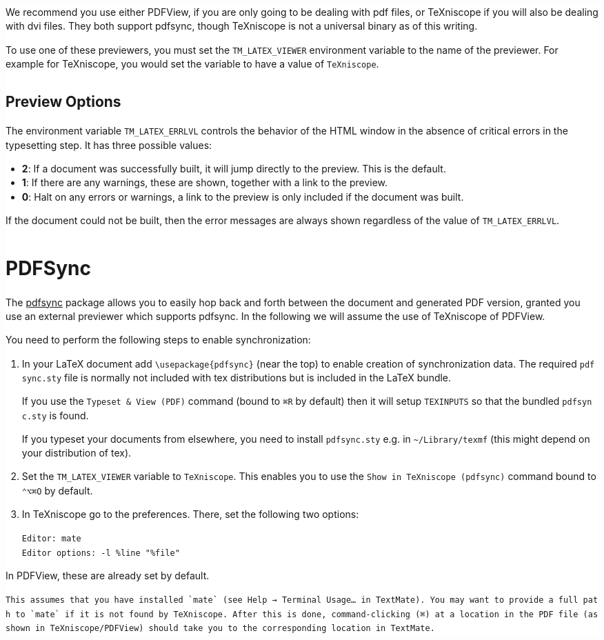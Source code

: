 We recommend you use either PDFView, if you are only going to be dealing with pdf files, or TeXniscope if you will also be dealing with dvi files. They both support pdfsync, though TeXniscope is not a universal binary as of this writing.

To use one of these previewers, you must set the `TM_LATEX_VIEWER` environment variable to the name of the previewer. For example for TeXniscope, you would set the variable to have a value of `TeXniscope`.

[texshop]: http://www.uoregon.edu/~koch/texshop/
[texniscope]: http://www.ing.unipi.it/~d9615/homepage/texniscope.html
[pdfview]: http://pdfview.sourceforge.net/

## Preview Options

The environment variable `TM_LATEX_ERRLVL` controls the behavior of the HTML window in the absence of critical errors in the typesetting step. It has three possible values:

* **2**: If a document was successfully built, it will jump directly to the preview. This is the default.
* **1**: If there are any warnings, these are shown, together with a link to the preview.
* **0**: Halt on any errors or warnings, a link to the preview is only included if the document was built.

If the document could not be built, then the error messages are always shown regardless of the value of `TM_LATEX_ERRLVL`.

# PDFSync

The [pdfsync][] package allows you to easily hop back and forth between the document and generated PDF version, granted you use an external previewer which supports pdfsync. In the following we will assume the use of TeXniscope of PDFView.

[pdfsync]: http://itexmac.sourceforge.net/pdfsync.html

You need to perform the following steps to enable synchronization:

 1. In your LaTeX document add `\usepackage{pdfsync}` (near the top) to enable creation of synchronization data. The required `pdfsync.sty` file is normally not included with tex distributions but is included in the LaTeX bundle.

    If you use the `Typeset & View (PDF)` command (bound to `⌘R` by default) then it will setup `TEXINPUTS` so that the bundled `pdfsync.sty` is found.

    If you typeset your documents from elsewhere, you need to install `pdfsync.sty` e.g. in `~/Library/texmf` (this might depend on your distribution of tex).

 2. Set the `TM_LATEX_VIEWER` variable to `TeXniscope`. This enables you to use the `Show in TeXniscope (pdfsync)` command bound to `⌃⌥⌘O` by default.

 3. In TeXniscope go to the preferences. There, set the following two options:

        Editor: mate
        Editor options: -l %line "%file"
In PDFView, these are already set by default.

    This assumes that you have installed `mate` (see Help → Terminal Usage… in TextMate). You may want to provide a full path to `mate` if it is not found by TeXniscope. After this is done, command-clicking (⌘) at a location in the PDF file (as shown in TeXniscope/PDFView) should take you to the corresponding location in TextMate.


[mactex]: http://www.tug.org/mactex/
[scratch-folder]: http://lists.macromates.com/pipermail/textmate/2006-July/012151.html
[included-chapters]: http://thread.gmane.org/gmane.editors.textmate.general/10474/focus=10481
[pdf-browser]: http://www.schubert-it.com/pluginpdf/
[beamer]: http://latex-beamer.sourceforge.net/
